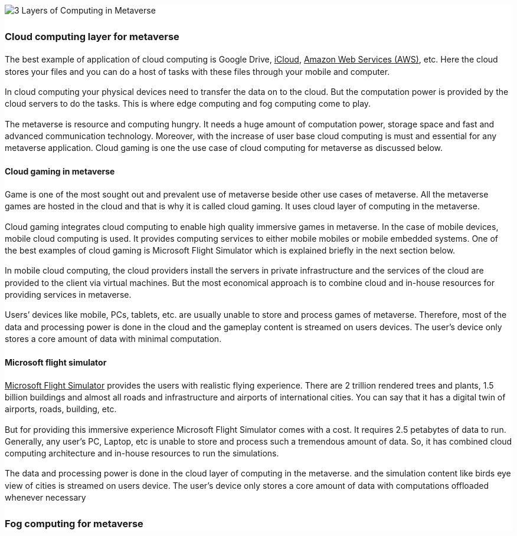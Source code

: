 ![3 Layers of Computing in Metaverse](https://i0.wp.com/metaversetroop.com/wp-content/uploads/2022/05/3-Layers-of-Computation-in-Metaverse.webp?resize=896%2C672&ssl=1)

### Cloud computing layer for metaverse

The best example of application of cloud computing is Google Drive, [iCloud](https://www.icloud.com/), [Amazon Web Services (AWS)](https://aws.amazon.com/), etc. Here the cloud stores your files and you can do a host of tasks with these files through your mobile and computer.

In cloud computing your physical devices need to transfer the data on to the cloud. But the computation power is provided by the cloud servers to do the tasks. This is where edge computing and fog computing come to play.

The metaverse is resource and computing hungry. It needs a huge amount of computation power, storage space and fast and advanced communication technology. Moreover, with the increase of user base cloud computing is must and essential for any metaverse application. Cloud gaming is one the use case of cloud computing for metaverse as discussed below.

#### Cloud gaming in metaverse

Game is one of the most sought out and prevalent use of metaverse beside other use cases of metaverse. All the metaverse games are hosted in the cloud and that is why it is called cloud gaming. It uses cloud layer of computing in the metaverse.

Cloud gaming integrates cloud computing to enable high quality immersive games in metaverse. In the case of mobile devices, mobile cloud computing is used. It provides computing services to either mobile mobiles or mobile embedded systems. One of the best examples of cloud gaming is Microsoft Flight Simulator which is explained briefly in the next section below.

In mobile cloud computing, the cloud providers install the servers in private infrastructure and the services of the cloud are provided to the client via virtual machines. But the most economical approach is to combine cloud and in-house resources for providing services in metaverse.

Users’ devices like mobile, PCs, tablets, etc. are usually unable to store and process games of metaverse. Therefore, most of the data and processing power is done in the cloud and the gameplay content is streamed on users devices. The user’s device only stores a core amount of data with minimal computation.

#### Microsoft flight simulator

[Microsoft Flight Simulator](https://www.flightsimulator.com/) provides the users with realistic flying experience. There are 2 trillion rendered trees and plants, 1.5 billion buildings and almost all roads and infrastructure and airports of international cities. You can say that it has a digital twin of airports, roads, building, etc.

But for providing this immersive experience Microsoft Flight Simulator comes with a cost. It requires 2.5 petabytes of data to run. Generally, any user’s PC, Laptop, etc is unable to store and process such a tremendous amount of data. So, it has combined cloud computing architecture and in-house resources to run the simulations.

The data and processing power is done in the cloud layer of computing in the metaverse. and the simulation content like birds eye view of cities is streamed on users device. The user’s device only stores a core amount of data with computations offloaded whenever necessary

### Fog computing for metaverse
